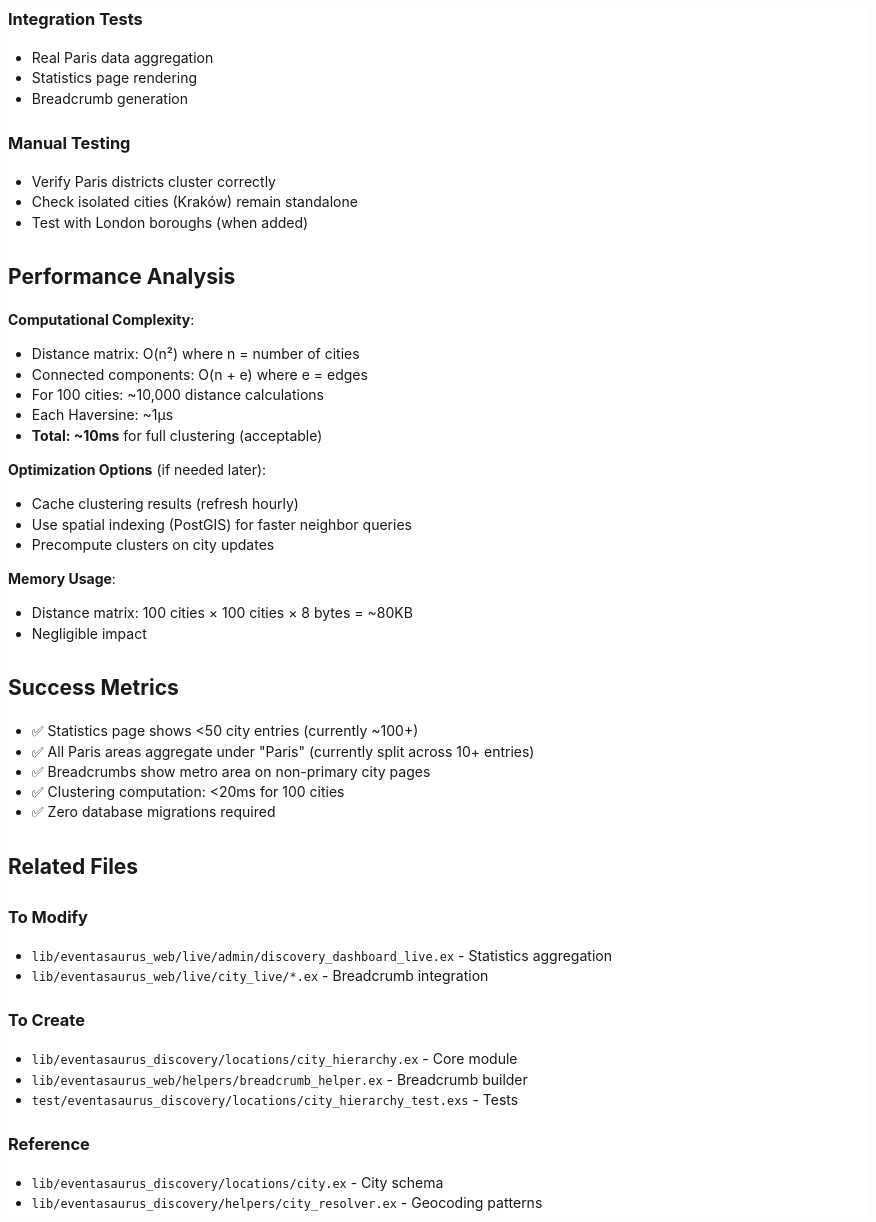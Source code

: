 ### Integration Tests
- Real Paris data aggregation
- Statistics page rendering
- Breadcrumb generation

### Manual Testing
- Verify Paris districts cluster correctly
- Check isolated cities (Kraków) remain standalone
- Test with London boroughs (when added)

## Performance Analysis

**Computational Complexity**:
- Distance matrix: O(n²) where n = number of cities
- Connected components: O(n + e) where e = edges
- For 100 cities: ~10,000 distance calculations
- Each Haversine: ~1μs
- **Total: ~10ms** for full clustering (acceptable)

**Optimization Options** (if needed later):
- Cache clustering results (refresh hourly)
- Use spatial indexing (PostGIS) for faster neighbor queries
- Precompute clusters on city updates

**Memory Usage**:
- Distance matrix: 100 cities × 100 cities × 8 bytes = ~80KB
- Negligible impact

## Success Metrics

- ✅ Statistics page shows <50 city entries (currently ~100+)
- ✅ All Paris areas aggregate under "Paris" (currently split across 10+ entries)
- ✅ Breadcrumbs show metro area on non-primary city pages
- ✅ Clustering computation: <20ms for 100 cities
- ✅ Zero database migrations required

## Related Files

### To Modify
- `lib/eventasaurus_web/live/admin/discovery_dashboard_live.ex` - Statistics aggregation
- `lib/eventasaurus_web/live/city_live/*.ex` - Breadcrumb integration

### To Create
- `lib/eventasaurus_discovery/locations/city_hierarchy.ex` - Core module
- `lib/eventasaurus_web/helpers/breadcrumb_helper.ex` - Breadcrumb builder
- `test/eventasaurus_discovery/locations/city_hierarchy_test.exs` - Tests

### Reference
- `lib/eventasaurus_discovery/locations/city.ex` - City schema
- `lib/eventasaurus_discovery/helpers/city_resolver.ex` - Geocoding patterns
